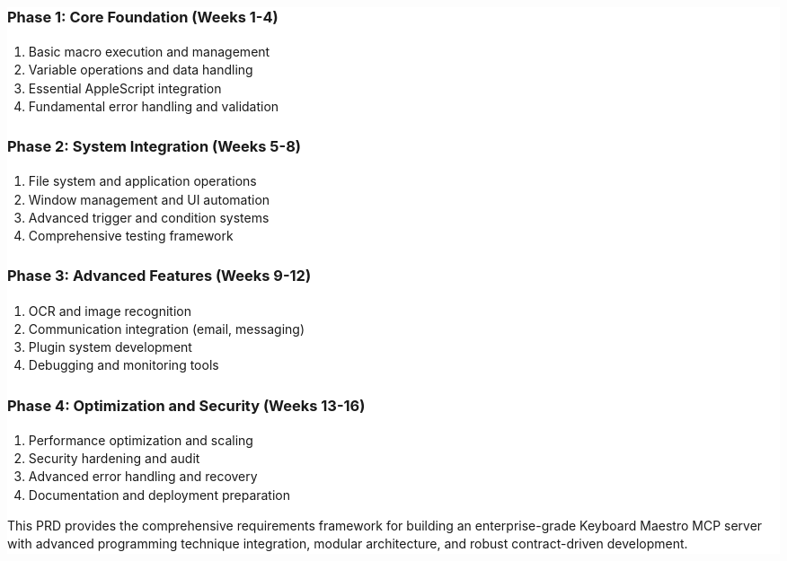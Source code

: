 ### **Phase 1: Core Foundation** (Weeks 1-4)
1. Basic macro execution and management
2. Variable operations and data handling
3. Essential AppleScript integration
4. Fundamental error handling and validation

### **Phase 2: System Integration** (Weeks 5-8)
1. File system and application operations
2. Window management and UI automation
3. Advanced trigger and condition systems
4. Comprehensive testing framework

### **Phase 3: Advanced Features** (Weeks 9-12)
1. OCR and image recognition
2. Communication integration (email, messaging)
3. Plugin system development
4. Debugging and monitoring tools

### **Phase 4: Optimization and Security** (Weeks 13-16)
1. Performance optimization and scaling
2. Security hardening and audit
3. Advanced error handling and recovery
4. Documentation and deployment preparation

This PRD provides the comprehensive requirements framework for building an enterprise-grade Keyboard Maestro MCP server with advanced programming technique integration, modular architecture, and robust contract-driven development.